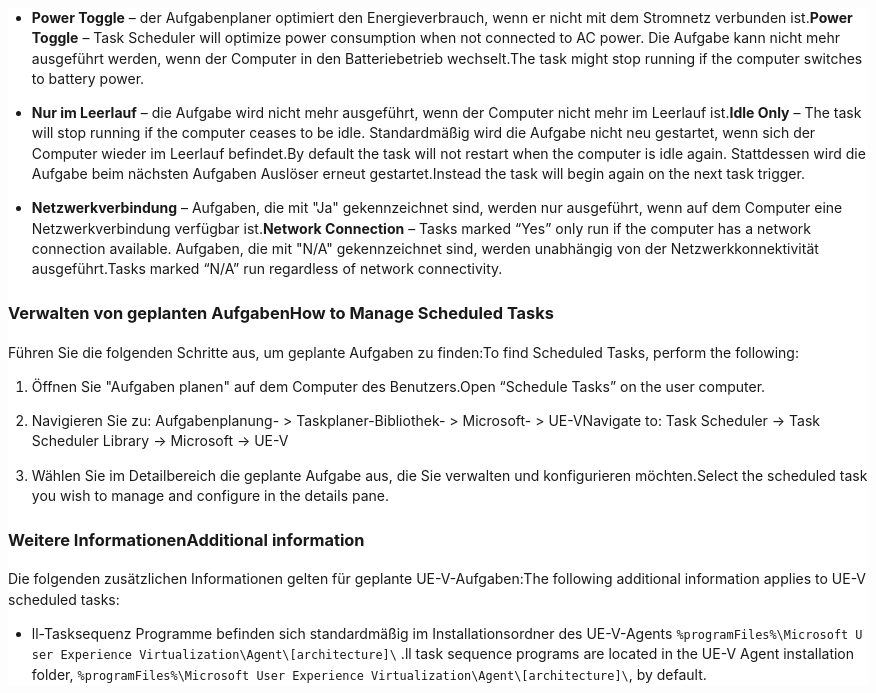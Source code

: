-   <span data-ttu-id="3e858-216">**Power Toggle** – der Aufgabenplaner optimiert den Energieverbrauch, wenn er nicht mit dem Stromnetz verbunden ist.</span><span class="sxs-lookup"><span data-stu-id="3e858-216">**Power Toggle** – Task Scheduler will optimize power consumption when not connected to AC power.</span></span> <span data-ttu-id="3e858-217">Die Aufgabe kann nicht mehr ausgeführt werden, wenn der Computer in den Batteriebetrieb wechselt.</span><span class="sxs-lookup"><span data-stu-id="3e858-217">The task might stop running if the computer switches to battery power.</span></span>

-   <span data-ttu-id="3e858-218">**Nur im Leerlauf** – die Aufgabe wird nicht mehr ausgeführt, wenn der Computer nicht mehr im Leerlauf ist.</span><span class="sxs-lookup"><span data-stu-id="3e858-218">**Idle Only** – The task will stop running if the computer ceases to be idle.</span></span> <span data-ttu-id="3e858-219">Standardmäßig wird die Aufgabe nicht neu gestartet, wenn sich der Computer wieder im Leerlauf befindet.</span><span class="sxs-lookup"><span data-stu-id="3e858-219">By default the task will not restart when the computer is idle again.</span></span> <span data-ttu-id="3e858-220">Stattdessen wird die Aufgabe beim nächsten Aufgaben Auslöser erneut gestartet.</span><span class="sxs-lookup"><span data-stu-id="3e858-220">Instead the task will begin again on the next task trigger.</span></span>

-   <span data-ttu-id="3e858-221">**Netzwerkverbindung** – Aufgaben, die mit "Ja" gekennzeichnet sind, werden nur ausgeführt, wenn auf dem Computer eine Netzwerkverbindung verfügbar ist.</span><span class="sxs-lookup"><span data-stu-id="3e858-221">**Network Connection** – Tasks marked “Yes” only run if the computer has a network connection available.</span></span> <span data-ttu-id="3e858-222">Aufgaben, die mit "N/A" gekennzeichnet sind, werden unabhängig von der Netzwerkkonnektivität ausgeführt.</span><span class="sxs-lookup"><span data-stu-id="3e858-222">Tasks marked “N/A” run regardless of network connectivity.</span></span>

### <span data-ttu-id="3e858-223">Verwalten von geplanten Aufgaben</span><span class="sxs-lookup"><span data-stu-id="3e858-223">How to Manage Scheduled Tasks</span></span>

<span data-ttu-id="3e858-224">Führen Sie die folgenden Schritte aus, um geplante Aufgaben zu finden:</span><span class="sxs-lookup"><span data-stu-id="3e858-224">To find Scheduled Tasks, perform the following:</span></span>

1.  <span data-ttu-id="3e858-225">Öffnen Sie "Aufgaben planen" auf dem Computer des Benutzers.</span><span class="sxs-lookup"><span data-stu-id="3e858-225">Open “Schedule Tasks” on the user computer.</span></span>

2.  <span data-ttu-id="3e858-226">Navigieren Sie zu: Aufgabenplanung- &gt; Taskplaner-Bibliothek- &gt; Microsoft- &gt; UE-V</span><span class="sxs-lookup"><span data-stu-id="3e858-226">Navigate to: Task Scheduler -&gt; Task Scheduler Library -&gt; Microsoft -&gt; UE-V</span></span>

3.  <span data-ttu-id="3e858-227">Wählen Sie im Detailbereich die geplante Aufgabe aus, die Sie verwalten und konfigurieren möchten.</span><span class="sxs-lookup"><span data-stu-id="3e858-227">Select the scheduled task you wish to manage and configure in the details pane.</span></span>

### <span data-ttu-id="3e858-228">Weitere Informationen</span><span class="sxs-lookup"><span data-stu-id="3e858-228">Additional information</span></span>

<span data-ttu-id="3e858-229">Die folgenden zusätzlichen Informationen gelten für geplante UE-V-Aufgaben:</span><span class="sxs-lookup"><span data-stu-id="3e858-229">The following additional information applies to UE-V scheduled tasks:</span></span>

-   <span data-ttu-id="3e858-230">ll-Tasksequenz Programme befinden sich standardmäßig im Installationsordner des UE-V-Agents `%programFiles%\Microsoft User Experience Virtualization\Agent\[architecture]\` .</span><span class="sxs-lookup"><span data-stu-id="3e858-230">ll task sequence programs are located in the UE-V Agent installation folder, `%programFiles%\Microsoft User Experience Virtualization\Agent\[architecture]\`, by default.</span></span>
